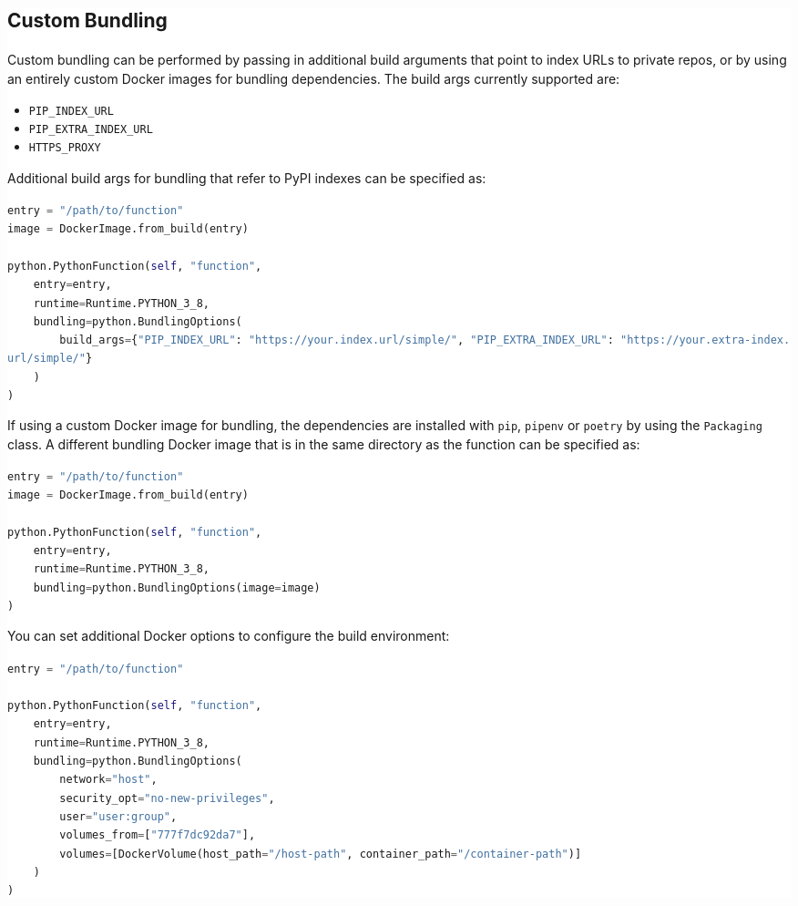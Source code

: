 ## Custom Bundling

Custom bundling can be performed by passing in additional build arguments that point to index URLs to private repos, or by using an entirely custom Docker images for bundling dependencies. The build args currently supported are:

* `PIP_INDEX_URL`
* `PIP_EXTRA_INDEX_URL`
* `HTTPS_PROXY`

Additional build args for bundling that refer to PyPI indexes can be specified as:

```python
entry = "/path/to/function"
image = DockerImage.from_build(entry)

python.PythonFunction(self, "function",
    entry=entry,
    runtime=Runtime.PYTHON_3_8,
    bundling=python.BundlingOptions(
        build_args={"PIP_INDEX_URL": "https://your.index.url/simple/", "PIP_EXTRA_INDEX_URL": "https://your.extra-index.url/simple/"}
    )
)
```

If using a custom Docker image for bundling, the dependencies are installed with `pip`, `pipenv` or `poetry` by using the `Packaging` class. A different bundling Docker image that is in the same directory as the function can be specified as:

```python
entry = "/path/to/function"
image = DockerImage.from_build(entry)

python.PythonFunction(self, "function",
    entry=entry,
    runtime=Runtime.PYTHON_3_8,
    bundling=python.BundlingOptions(image=image)
)
```

You can set additional Docker options to configure the build environment:

```python
entry = "/path/to/function"

python.PythonFunction(self, "function",
    entry=entry,
    runtime=Runtime.PYTHON_3_8,
    bundling=python.BundlingOptions(
        network="host",
        security_opt="no-new-privileges",
        user="user:group",
        volumes_from=["777f7dc92da7"],
        volumes=[DockerVolume(host_path="/host-path", container_path="/container-path")]
    )
)
```
